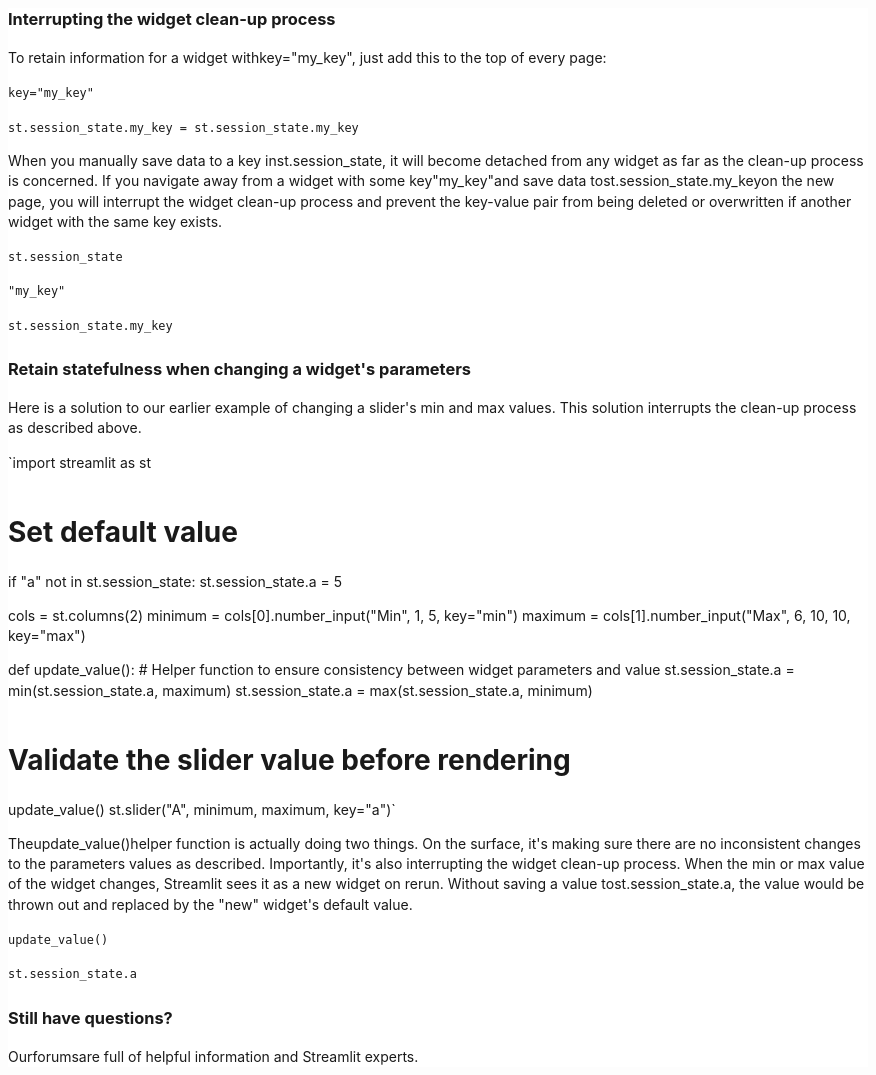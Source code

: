 ### Interrupting the widget clean-up process

To retain information for a widget withkey="my_key", just add this to the top of every page:

`key="my_key"`

`st.session_state.my_key = st.session_state.my_key`

When you manually save data to a key inst.session_state, it will become detached from any widget as far as the clean-up process is concerned. If you navigate away from a widget with some key"my_key"and save data tost.session_state.my_keyon the new page, you will interrupt the widget clean-up process and prevent the key-value pair from being deleted or overwritten if another widget with the same key exists.

`st.session_state`

`"my_key"`

`st.session_state.my_key`

### Retain statefulness when changing a widget's parameters

Here is a solution to our earlier example of changing a slider's min and max values. This solution interrupts the clean-up process as described above.

`import streamlit as st

# Set default value
if "a" not in st.session_state:
    st.session_state.a = 5

cols = st.columns(2)
minimum = cols[0].number_input("Min", 1, 5, key="min")
maximum = cols[1].number_input("Max", 6, 10, 10, key="max")


def update_value():
    # Helper function to ensure consistency between widget parameters and value
    st.session_state.a = min(st.session_state.a, maximum)
    st.session_state.a = max(st.session_state.a, minimum)


# Validate the slider value before rendering
update_value()
st.slider("A", minimum, maximum, key="a")`

Theupdate_value()helper function is actually doing two things. On the surface, it's making sure there are no inconsistent changes to the parameters values as described. Importantly, it's also interrupting the widget clean-up process. When the min or max value of the widget changes, Streamlit sees it as a new widget on rerun. Without saving a value tost.session_state.a, the value would be thrown out and replaced by the "new" widget's default value.

`update_value()`

`st.session_state.a`

### Still have questions?

Ourforumsare full of helpful information and Streamlit experts.

